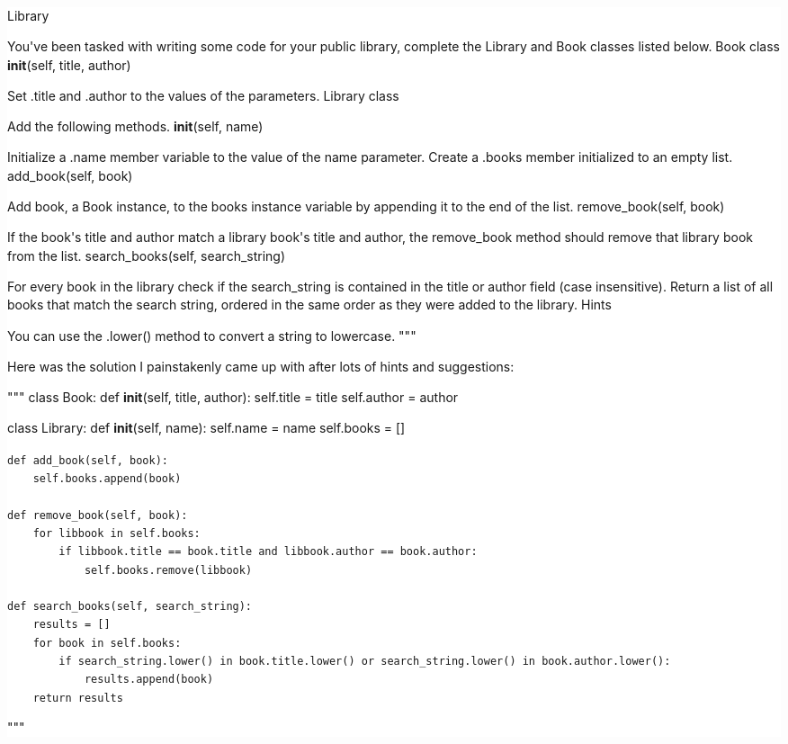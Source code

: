 Library

You've been tasked with writing some code for your public library, complete the Library and Book classes listed below.
Book class
__init__(self, title, author)

Set .title and .author to the values of the parameters.
Library class

Add the following methods.
__init__(self, name)

Initialize a .name member variable to the value of the name parameter. Create a .books member initialized to an empty list.
add_book(self, book)

Add book, a Book instance, to the books instance variable by appending it to the end of the list.
remove_book(self, book)

If the book's title and author match a library book's title and author, the remove_book method should remove that library book from the list.
search_books(self, search_string)

For every book in the library check if the search_string is contained in the title or author field (case insensitive). Return a list of all books that match the search string, ordered in the same order as they were added to the library.
Hints

You can use the .lower() method to convert a string to lowercase.
"""


Here was the solution I painstakenly came up with after lots of hints and suggestions:


"""
class Book:
    def __init__(self, title, author):
        self.title = title
        self.author = author


class Library:
    def __init__(self, name):
        self.name = name
        self.books = []

    def add_book(self, book):
        self.books.append(book)

    def remove_book(self, book):
        for libbook in self.books:
            if libbook.title == book.title and libbook.author == book.author:
                self.books.remove(libbook)

    def search_books(self, search_string):
        results = []
        for book in self.books:
            if search_string.lower() in book.title.lower() or search_string.lower() in book.author.lower():
                results.append(book)
        return results 
"""
